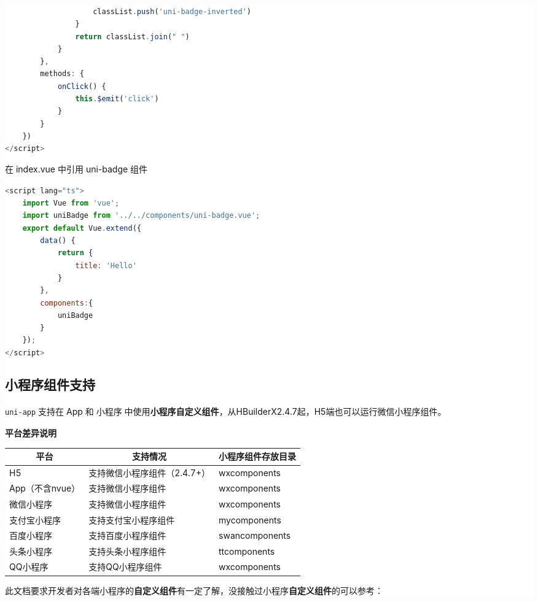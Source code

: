 ```javascript
					classList.push('uni-badge-inverted')
				}
				return classList.join(" ")
			}
		},
		methods: {
			onClick() {
				this.$emit('click')
			}
		}
	})
</script>
```
在 index.vue 中引用 uni-badge 组件
```javascript
<script lang="ts">
    import Vue from 'vue';
	import uniBadge from '../../components/uni-badge.vue';
	export default Vue.extend({
		data() {
			return {
				title: 'Hello'
			}
		},
		components:{
			uniBadge
		}
	});
</script>
```
## 小程序组件支持

``uni-app`` 支持在 App 和 小程序 中使用**小程序自定义组件**，从HBuilderX2.4.7起，H5端也可以运行微信小程序组件。

**平台差异说明**

|平台|支持情况|小程序组件存放目录|
|---|---|---|
|H5|支持微信小程序组件（2.4.7+）|wxcomponents|
|App（不含nvue）|支持微信小程序组件|wxcomponents|
|微信小程序|支持微信小程序组件|wxcomponents|
|支付宝小程序|支持支付宝小程序组件|mycomponents|
|百度小程序|支持百度小程序组件|swancomponents|
|头条小程序|支持头条小程序组件|ttcomponents|
|QQ小程序|支持QQ小程序组件|wxcomponents|

此文档要求开发者对各端小程序的**自定义组件**有一定了解，没接触过小程序**自定义组件**的可以参考：
